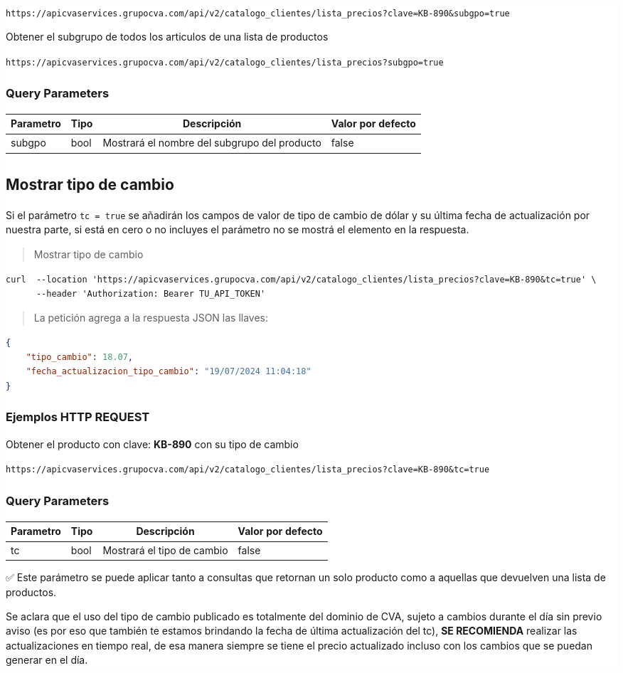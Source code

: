 `https://apicvaservices.grupocva.com/api/v2/catalogo_clientes/lista_precios?clave=KB-890&subgpo=true`

Obtener el subgrupo de todos los articulos de una lista de productos

`https://apicvaservices.grupocva.com/api/v2/catalogo_clientes/lista_precios?subgpo=true`

### Query Parameters

Parametro | Tipo | Descripción | Valor por defecto
--------- | ----------- | ----------- | -----------
subgpo | bool | Mostrará el nombre del subgrupo del producto | false

## Mostrar tipo de cambio

Si el parámetro `tc = true` se añadirán los campos de valor de tipo de cambio de dólar y su última fecha de actualización por nuestra parte, si está en cero o no incluyes el parámetro no se mostrá el elemento en la respuesta.

> Mostrar tipo de cambio

```shell
curl  --location 'https://apicvaservices.grupocva.com/api/v2/catalogo_clientes/lista_precios?clave=KB-890&tc=true' \
      --header 'Authorization: Bearer TU_API_TOKEN'
```

> La petición agrega a la respuesta JSON las llaves:

```json
{
    "tipo_cambio": 18.07,
    "fecha_actualizacion_tipo_cambio": "19/07/2024 11:04:18"
}
```

### Ejemplos HTTP REQUEST

Obtener el producto con clave: **KB-890** con su tipo de cambio

`https://apicvaservices.grupocva.com/api/v2/catalogo_clientes/lista_precios?clave=KB-890&tc=true`

### Query Parameters

Parametro | Tipo | Descripción | Valor por defecto
--------- | ----------- | ----------- | -----------
tc | bool | Mostrará el tipo de cambio | false

✅ Este parámetro se puede aplicar tanto a consultas que retornan un solo producto como a aquellas que devuelven una lista de productos.

<aside class="notice">
Se aclara que el uso del tipo de cambio publicado es totalmente del dominio de CVA, sujeto a cambios durante el día sin previo aviso (es por eso que también te estamos brindando la fecha de última actualización del tc), <b>SE RECOMIENDA</b> realizar las actualizaciones en tiempo real, de esa manera siempre se tiene el precio actualizado incluso con los cambios que se puedan generar en el día.
</aside>
